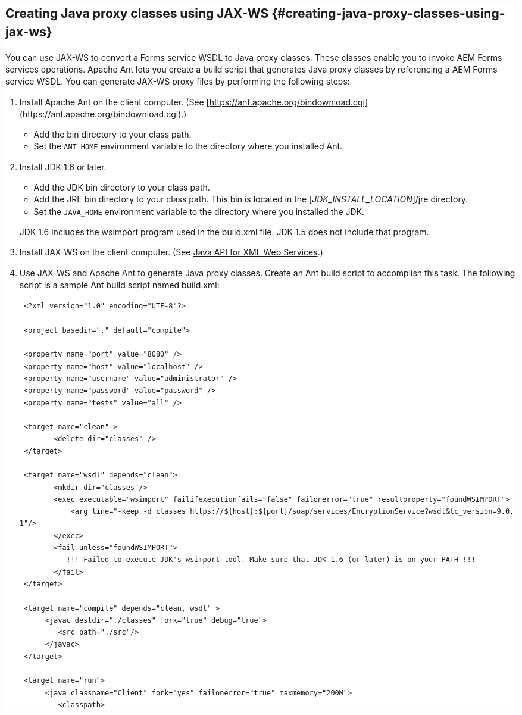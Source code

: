 ## Creating Java proxy classes using JAX-WS {#creating-java-proxy-classes-using-jax-ws}

You can use JAX-WS to convert a Forms service WSDL to Java proxy classes. These classes enable you to invoke AEM Forms services operations. Apache Ant lets you create a build script that generates Java proxy classes by referencing a AEM Forms service WSDL. You can generate JAX-WS proxy files by performing the following steps:

1. Install Apache Ant on the client computer. (See [https://ant.apache.org/bindownload.cgi](https://ant.apache.org/bindownload.cgi).)

    * Add the bin directory to your class path.
    * Set the `ANT_HOME` environment variable to the directory where you installed Ant.

1. Install JDK 1.6 or later.

    * Add the JDK bin directory to your class path.
    * Add the JRE bin directory to your class path. This bin is located in the [*JDK_INSTALL_LOCATION*]/jre directory.
    * Set the `JAVA_HOME` environment variable to the directory where you installed the JDK.

   JDK 1.6 includes the wsimport program used in the build.xml file. JDK 1.5 does not include that program.

1. Install JAX-WS on the client computer. (See [Java API for XML Web Services](https://jax-ws.dev.java.net/jax-ws-ea3/docs/mtom-swaref.html).) 
1. Use JAX-WS and Apache Ant to generate Java proxy classes. Create an Ant build script to accomplish this task. The following script is a sample Ant build script named build.xml:

   ```as3
    <?xml version="1.0" encoding="UTF-8"?> 
     
    <project basedir="." default="compile"> 
     
    <property name="port" value="8080" /> 
    <property name="host" value="localhost" /> 
    <property name="username" value="administrator" /> 
    <property name="password" value="password" /> 
    <property name="tests" value="all" /> 
     
    <target name="clean" > 
           <delete dir="classes" /> 
    </target> 
     
    <target name="wsdl" depends="clean"> 
           <mkdir dir="classes"/> 
           <exec executable="wsimport" failifexecutionfails="false" failonerror="true" resultproperty="foundWSIMPORT"> 
               <arg line="-keep -d classes https://${host}:${port}/soap/services/EncryptionService?wsdl&lc_version=9.0.1"/> 
           </exec> 
           <fail unless="foundWSIMPORT"> 
              !!! Failed to execute JDK's wsimport tool. Make sure that JDK 1.6 (or later) is on your PATH !!! 
           </fail> 
    </target> 
     
    <target name="compile" depends="clean, wsdl" > 
         <javac destdir="./classes" fork="true" debug="true"> 
            <src path="./src"/> 
         </javac> 
    </target> 
     
    <target name="run"> 
         <java classname="Client" fork="yes" failonerror="true" maxmemory="200M"> 
            <classpath> 
   ```
